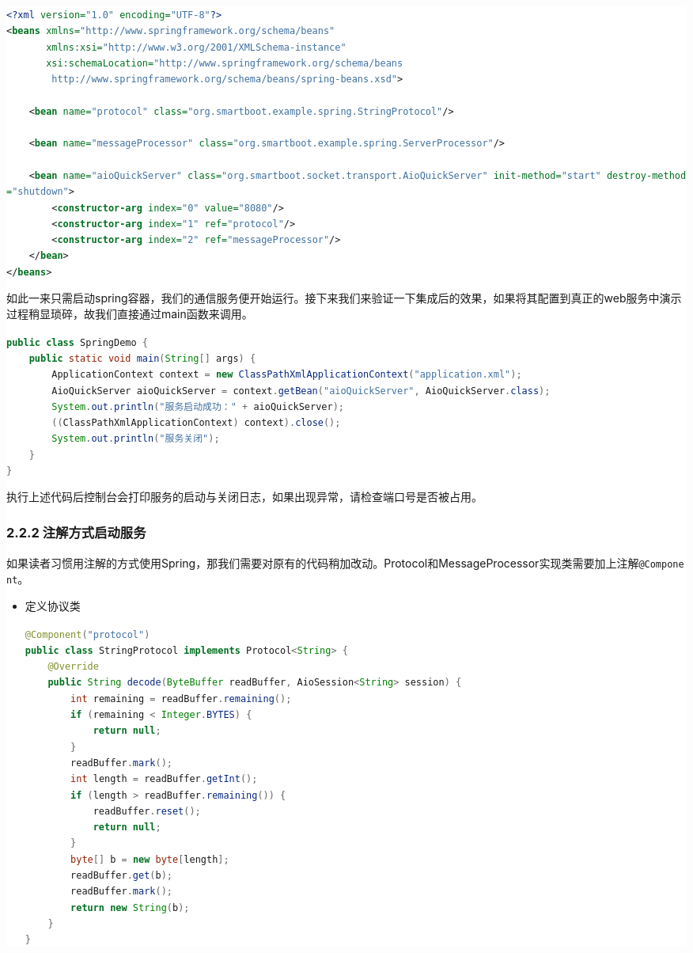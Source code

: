 ```xml
<?xml version="1.0" encoding="UTF-8"?>
<beans xmlns="http://www.springframework.org/schema/beans"
       xmlns:xsi="http://www.w3.org/2001/XMLSchema-instance"
       xsi:schemaLocation="http://www.springframework.org/schema/beans
        http://www.springframework.org/schema/beans/spring-beans.xsd">

    <bean name="protocol" class="org.smartboot.example.spring.StringProtocol"/>

    <bean name="messageProcessor" class="org.smartboot.example.spring.ServerProcessor"/>

    <bean name="aioQuickServer" class="org.smartboot.socket.transport.AioQuickServer" init-method="start" destroy-method="shutdown">
        <constructor-arg index="0" value="8080"/>
        <constructor-arg index="1" ref="protocol"/>
        <constructor-arg index="2" ref="messageProcessor"/>
    </bean>
</beans>
```

如此一来只需启动spring容器，我们的通信服务便开始运行。接下来我们来验证一下集成后的效果，如果将其配置到真正的web服务中演示过程稍显琐碎，故我们直接通过main函数来调用。

```java
public class SpringDemo {
    public static void main(String[] args) {
        ApplicationContext context = new ClassPathXmlApplicationContext("application.xml");
        AioQuickServer aioQuickServer = context.getBean("aioQuickServer", AioQuickServer.class);
        System.out.println("服务启动成功：" + aioQuickServer);
        ((ClassPathXmlApplicationContext) context).close();
        System.out.println("服务关闭");
    }
}
```

执行上述代码后控制台会打印服务的启动与关闭日志，如果出现异常，请检查端口号是否被占用。

### 2.2.2 注解方式启动服务

如果读者习惯用注解的方式使用Spring，那我们需要对原有的代码稍加改动。Protocol和MessageProcessor实现类需要加上注解`@Component`。

- 定义协议类

  ```java
  @Component("protocol")
  public class StringProtocol implements Protocol<String> {
      @Override
      public String decode(ByteBuffer readBuffer, AioSession<String> session) {
          int remaining = readBuffer.remaining();
          if (remaining < Integer.BYTES) {
              return null;
          }
          readBuffer.mark();
          int length = readBuffer.getInt();
          if (length > readBuffer.remaining()) {
              readBuffer.reset();
              return null;
          }
          byte[] b = new byte[length];
          readBuffer.get(b);
          readBuffer.mark();
          return new String(b);
      }
  }
  ```
